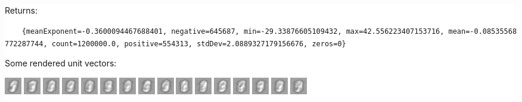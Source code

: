 Returns: 

```
    {meanExponent=-0.3600094467688401, negative=645687, min=-29.33876605109432, max=42.556223407153716, mean=-0.08535568772287744, count=1200000.0, positive=554313, stdDev=2.0889327179156676, zeros=0}
```



Some rendered unit vectors:

![](etc/encoding_test.272.png)
![](etc/encoding_test.273.png)
![](etc/encoding_test.274.png)
![](etc/encoding_test.275.png)
![](etc/encoding_test.276.png)
![](etc/encoding_test.277.png)
![](etc/encoding_test.278.png)
![](etc/encoding_test.279.png)
![](etc/encoding_test.280.png)
![](etc/encoding_test.281.png)
![](etc/encoding_test.282.png)
![](etc/encoding_test.283.png)
![](etc/encoding_test.284.png)
![](etc/encoding_test.285.png)
![](etc/encoding_test.286.png)
![](etc/encoding_test.287.png)